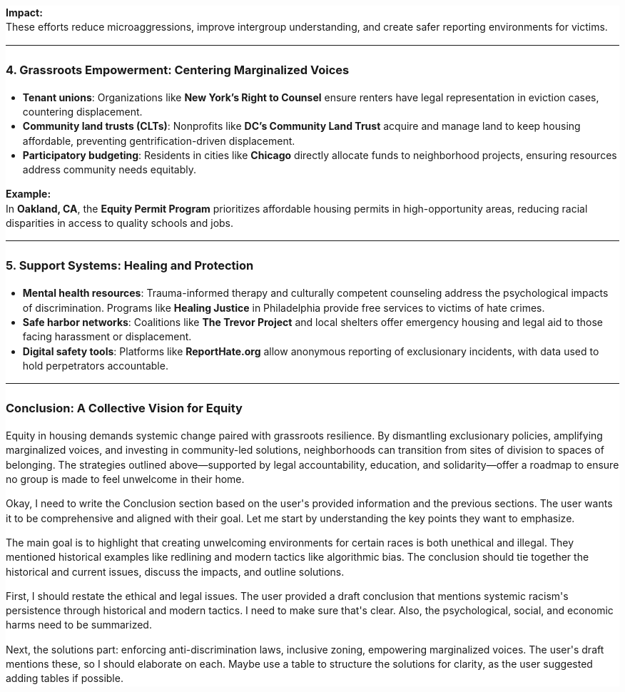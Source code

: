 **Impact:**  
These efforts reduce microaggressions, improve intergroup understanding, and create safer reporting environments for victims.  

---

### **4. Grassroots Empowerment: Centering Marginalized Voices**  
- **Tenant unions**: Organizations like **New York’s Right to Counsel** ensure renters have legal representation in eviction cases, countering displacement.  
- **Community land trusts (CLTs)**: Nonprofits like **DC’s Community Land Trust** acquire and manage land to keep housing affordable, preventing gentrification-driven displacement.  
- **Participatory budgeting**: Residents in cities like **Chicago** directly allocate funds to neighborhood projects, ensuring resources address community needs equitably.  

**Example:**  
In **Oakland, CA**, the **Equity Permit Program** prioritizes affordable housing permits in high-opportunity areas, reducing racial disparities in access to quality schools and jobs.  

---

### **5. Support Systems: Healing and Protection**  
- **Mental health resources**: Trauma-informed therapy and culturally competent counseling address the psychological impacts of discrimination. Programs like **Healing Justice** in Philadelphia provide free services to victims of hate crimes.  
- **Safe harbor networks**: Coalitions like **The Trevor Project** and local shelters offer emergency housing and legal aid to those facing harassment or displacement.  
- **Digital safety tools**: Platforms like **ReportHate.org** allow anonymous reporting of exclusionary incidents, with data used to hold perpetrators accountable.  

---

### **Conclusion: A Collective Vision for Equity**  
Equity in housing demands systemic change paired with grassroots resilience. By dismantling exclusionary policies, amplifying marginalized voices, and investing in community-led solutions, neighborhoods can transition from sites of division to spaces of belonging. The strategies outlined above—supported by legal accountability, education, and solidarity—offer a roadmap to ensure no group is made to feel unwelcome in their home.


Okay, I need to write the Conclusion section based on the user's provided information and the previous sections. The user wants it to be comprehensive and aligned with their goal. Let me start by understanding the key points they want to emphasize.

The main goal is to highlight that creating unwelcoming environments for certain races is both unethical and illegal. They mentioned historical examples like redlining and modern tactics like algorithmic bias. The conclusion should tie together the historical and current issues, discuss the impacts, and outline solutions.

First, I should restate the ethical and legal issues. The user provided a draft conclusion that mentions systemic racism's persistence through historical and modern tactics. I need to make sure that's clear. Also, the psychological, social, and economic harms need to be summarized.

Next, the solutions part: enforcing anti-discrimination laws, inclusive zoning, empowering marginalized voices. The user's draft mentions these, so I should elaborate on each. Maybe use a table to structure the solutions for clarity, as the user suggested adding tables if possible.
